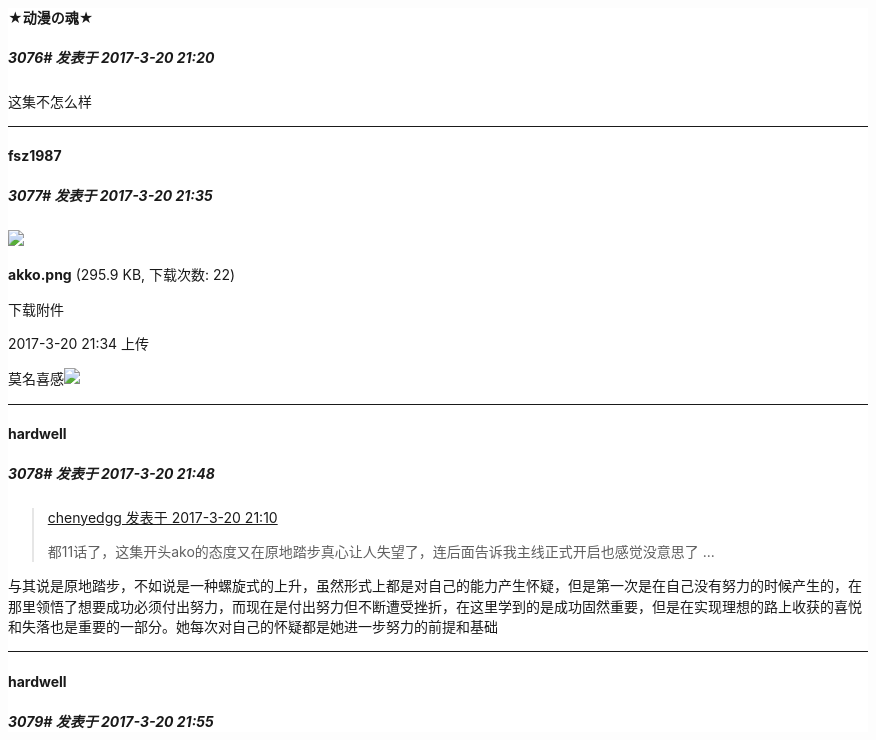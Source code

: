 ####  ★动漫の魂★  
##### 3076#       发表于 2017-3-20 21:20




这集不怎么样







*****

####  fsz1987  
##### 3077#       发表于 2017-3-20 21:35




<img src="https://img.saraba1st.com/forum/201703/20/213452r4pkor13vo46q4e1.png" referrerpolicy="no-referrer">


<strong>akko.png</strong> (295.9 KB, 下载次数: 22)

下载附件

2017-3-20 21:34 上传






莫名喜感<img src="https://static.saraba1st.com/image/smiley/face/12.gif" referrerpolicy="no-referrer">







*****

####  hardwell  
##### 3078#       发表于 2017-3-20 21:48



<blockquote><a href="httphttps://bbs.saraba1st.com/2b/forum.php?mod=redirect&amp;goto=findpost&amp;pid=35482747&amp;ptid=1289360" target="_blank">chenyedgg 发表于 2017-3-20 21:10</a>

都11话了，这集开头ako的态度又在原地踏步真心让人失望了，连后面告诉我主线正式开启也感觉没意思了 ...</blockquote>
与其说是原地踏步，不如说是一种螺旋式的上升，虽然形式上都是对自己的能力产生怀疑，但是第一次是在自己没有努力的时候产生的，在那里领悟了想要成功必须付出努力，而现在是付出努力但不断遭受挫折，在这里学到的是成功固然重要，但是在实现理想的路上收获的喜悦和失落也是重要的一部分。她每次对自己的怀疑都是她进一步努力的前提和基础







*****

####  hardwell  
##### 3079#       发表于 2017-3-20 21:55
